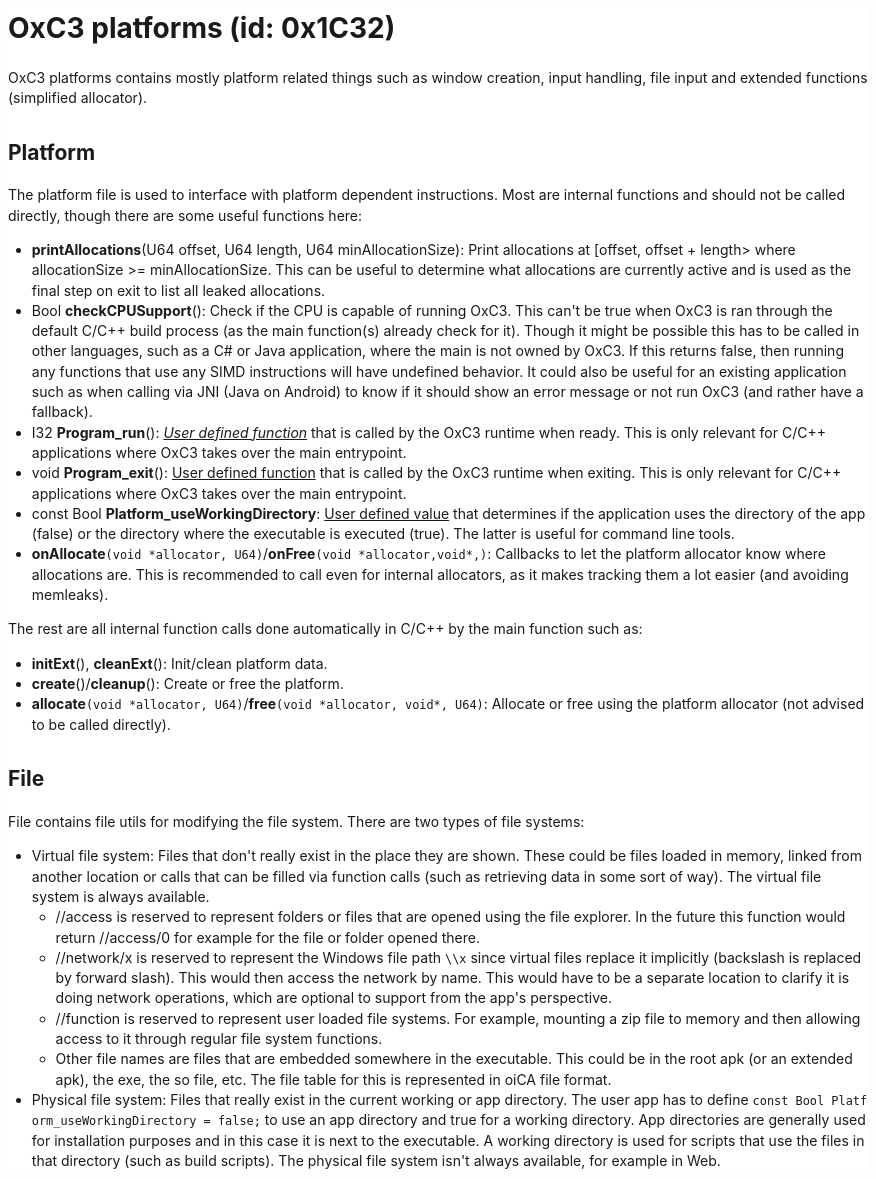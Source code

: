 # OxC3 platforms (id: 0x1C32)

OxC3 platforms contains mostly platform related things such as window creation, input handling, file input and extended functions (simplified allocator).

## Platform

The platform file is used to interface with platform dependent instructions. Most are internal functions and should not be called directly, though there are some useful functions here:

- **printAllocations**(U64 offset, U64 length, U64 minAllocationSize): Print allocations at [offset, offset + length> where allocationSize >= minAllocationSize. This can be useful to determine what allocations are currently active and is used as the final step on exit to list all leaked allocations.
- Bool **checkCPUSupport**(): Check if the CPU is capable of running OxC3. This can't be true when OxC3 is ran through the default C/C++ build process (as the main function(s) already check for it). Though it might be possible this has to be called in other languages, such as a C# or Java application, where the main is not owned by OxC3. If this returns false, then running any functions that use any SIMD instructions will have undefined behavior. It could also be useful for an existing application such as when calling via JNI (Java on Android) to know if it should show an error message or not run OxC3 (and rather have a fallback).
- I32 **Program_run**(): *<u>User defined function</u>* that is called by the OxC3 runtime when ready. This is only relevant for C/C++ applications where OxC3 takes over the main entrypoint.
- void **Program_exit**(): <u>User defined function</u> that is called by the OxC3 runtime when exiting. This is only relevant for C/C++ applications where OxC3 takes over the main entrypoint.
- const Bool **Platform_useWorkingDirectory**: <u>User defined value</u> that determines if the application uses the directory of the app (false) or the directory where the executable is executed (true). The latter is useful for command line tools.
- **onAllocate**`(void *allocator, U64)`/**onFree**`(void *allocator,void*,)`: Callbacks to let the platform allocator know where allocations are. This is recommended to call even for internal allocators, as it makes tracking them a lot easier (and avoiding memleaks).

The rest are all internal function calls done automatically in C/C++ by the main function such as:

- **initExt**(), **cleanExt**(): Init/clean platform data.
- **create**()/**cleanup**(): Create or free the platform.
- **allocate**`(void *allocator, U64)`/**free**`(void *allocator, void*, U64)`: Allocate or free using the platform allocator (not advised to be called directly).

## File

File contains file utils for modifying the file system. There are two types of file systems:

- Virtual file system: Files that don't really exist in the place they are shown. These could be files loaded in memory, linked from another location or calls that can be filled via function calls (such as retrieving data in some sort of way). The virtual file system is always available.
  - //access is reserved to represent folders or files that are opened using the file explorer. In the future this function would return //access/0 for example for the file or folder opened there.
  - //network/x is reserved to represent the Windows file path `\\x` since virtual files replace it implicitly (backslash is replaced by forward slash). This would then access the network by name. This would have to be a separate location to clarify it is doing network operations, which are optional to support from the app's perspective.
  - //function is reserved to represent user loaded file systems. For example, mounting a zip file to memory and then allowing access to it through regular file system functions.
  - Other file names are files that are embedded somewhere in the executable. This could be in the root apk (or an extended apk), the exe, the so file, etc. The file table for this is represented in oiCA file format.
- Physical file system: Files that really exist in the current working or app directory. The user app has to define `const Bool Platform_useWorkingDirectory = false;` to use an app directory and true for a working directory. App directories are generally used for installation purposes and in this case it is next to the executable. A working directory is used for scripts that use the files in that directory (such as build scripts). The physical file system isn't always available, for example in Web.
